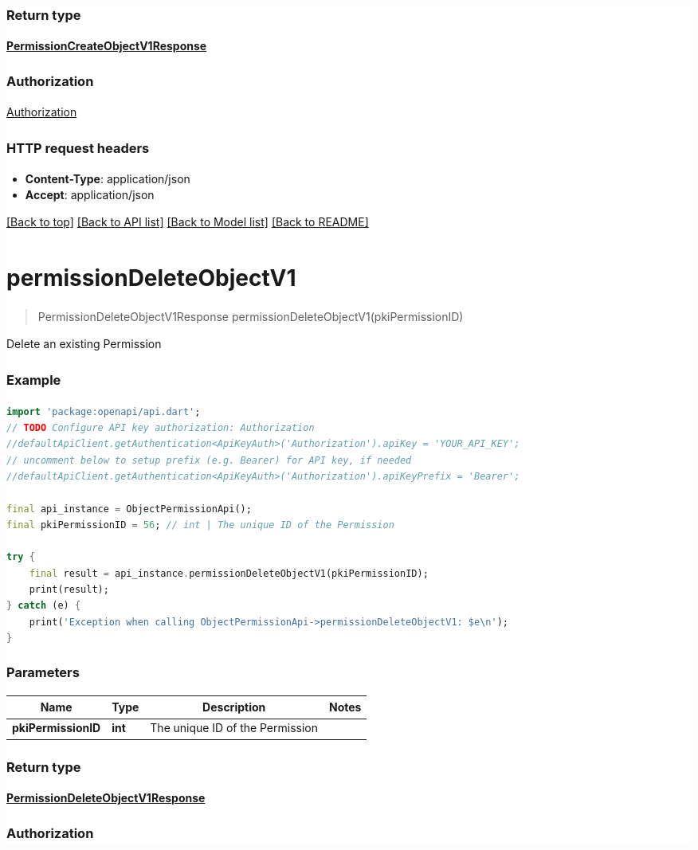 ### Return type

[**PermissionCreateObjectV1Response**](PermissionCreateObjectV1Response.md)

### Authorization

[Authorization](../README.md#Authorization)

### HTTP request headers

 - **Content-Type**: application/json
 - **Accept**: application/json

[[Back to top]](#) [[Back to API list]](../README.md#documentation-for-api-endpoints) [[Back to Model list]](../README.md#documentation-for-models) [[Back to README]](../README.md)

# **permissionDeleteObjectV1**
> PermissionDeleteObjectV1Response permissionDeleteObjectV1(pkiPermissionID)

Delete an existing Permission



### Example
```dart
import 'package:openapi/api.dart';
// TODO Configure API key authorization: Authorization
//defaultApiClient.getAuthentication<ApiKeyAuth>('Authorization').apiKey = 'YOUR_API_KEY';
// uncomment below to setup prefix (e.g. Bearer) for API key, if needed
//defaultApiClient.getAuthentication<ApiKeyAuth>('Authorization').apiKeyPrefix = 'Bearer';

final api_instance = ObjectPermissionApi();
final pkiPermissionID = 56; // int | The unique ID of the Permission

try {
    final result = api_instance.permissionDeleteObjectV1(pkiPermissionID);
    print(result);
} catch (e) {
    print('Exception when calling ObjectPermissionApi->permissionDeleteObjectV1: $e\n');
}
```

### Parameters

Name | Type | Description  | Notes
------------- | ------------- | ------------- | -------------
 **pkiPermissionID** | **int**| The unique ID of the Permission | 

### Return type

[**PermissionDeleteObjectV1Response**](PermissionDeleteObjectV1Response.md)

### Authorization
